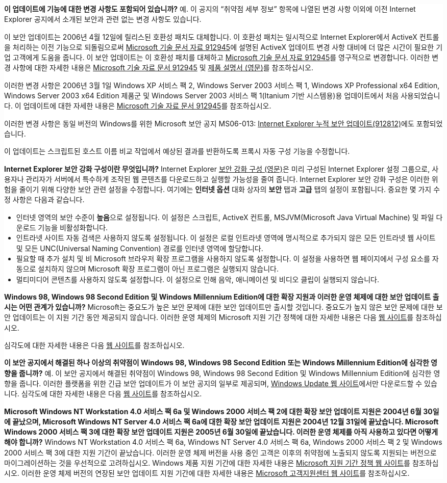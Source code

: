 **이 업데이트에 기능에 대한 변경 사항도 포함되어 있습니까?**
예. 이 공지의 “취약점 세부 정보” 항목에 나열된 변경 사항 이외에 이전 Internet Explorer 공지에서 소개된 보안과 관련 없는 변경 사항도 있습니다.

이 보안 업데이트는 2006년 4월 12일에 릴리스된 호환성 패치도 대체합니다. 이 호환성 패치는 일시적으로 Internet Explorer에서 ActiveX 컨트롤을 처리하는 이전 기능으로 되돌림으로써 [Microsoft 기술 문서 자료 912945](http://support.microsoft.com/kb/912945)에 설명된 ActiveX 업데이트 변경 사항 대비에 더 많은 시간이 필요한 기업 고객에게 도움을 줍니다. 이 보안 업데이트는 이 호환성 패치를 대체하고 [Microsoft 기술 문서 자료 912945](http://support.microsoft.com/kb/912945)를 영구적으로 변경합니다. 이러한 변경 사항에 대한 자세한 내용은 [Microsoft 기술 자료 문서 912945](http://support.microsoft.com/kb/912945) 및 [제품 설명서 (영문)](http://msdn.microsoft.com/ieupdate/)를 참조하십시오.

이러한 변경 사항은 2006년 3월 1일 Windows XP 서비스 팩 2, Windows Server 2003 서비스 팩 1, Windows XP Professional x64 Edition, Windows Server 2003 x64 Edition 제품군 및 Windows Server 2003 서비스 팩 1(Itanium 기반 시스템용)용 업데이트에서 처음 사용되었습니다. 이 업데이트에 대한 자세한 내용은 [Microsoft 기술 자료 문서 912945](http://support.microsoft.com/kb/912945)를 참조하십시오.

이러한 변경 사항은 동일 버전의 Windows를 위한 Microsoft 보안 공지 MS06-013: [Internet Explorer 누적 보안 업데이트(912812)](http://technet.microsoft.com/security/bulletin/ms06-013)에도 포함되었습니다.

이 업데이트는 스크립트된 호스트 이름 비교 작업에서 예상된 결과를 반환하도록 프록시 자동 구성 기능을 수정합니다.

**Internet Explorer 보안 강화 구성이란 무엇입니까?**
Internet Explorer [보안 강화 구성 (영문)](http://msdn.microsoft.com/library/default.asp?url=/workshop/security/szone/overview/esc_changes.asp)은 미리 구성된 Internet Explorer 설정 그룹으로, 사용자나 관리자가 서버에서 특수하게 조작된 웹 콘텐츠를 다운로드하고 실행할 가능성을 줄여 줍니다. Internet Explorer 보안 강화 구성은 이러한 위험을 줄이기 위해 다양한 보안 관련 설정을 수정합니다. 여기에는 **인터넷 옵션** 대화 상자의 **보안** 탭과 **고급** 탭의 설정이 포함됩니다. 중요한 몇 가지 수정 사항은 다음과 같습니다.

-   인터넷 영역의 보안 수준이 **높음**으로 설정됩니다. 이 설정은 스크립트, ActiveX 컨트롤, MSJVM(Microsoft Java Virtual Machine) 및 파일 다운로드 기능을 비활성화합니다.
-   인트라넷 사이트 자동 검색은 사용하지 않도록 설정됩니다. 이 설정은 로컬 인트라넷 영역에 명시적으로 추가되지 않은 모든 인트라넷 웹 사이트 및 모든 UNC(Universal Naming Convention) 경로를 인터넷 영역에 할당합니다.
-   필요할 때 추가 설치 및 비 Microsoft 브라우저 확장 프로그램을 사용하지 않도록 설정합니다. 이 설정을 사용하면 웹 페이지에서 구성 요소를 자동으로 설치하지 않으며 Microsoft 확장 프로그램이 아닌 프로그램은 실행되지 않습니다.
-   멀티미디어 콘텐츠를 사용하지 않도록 설정합니다. 이 설정으로 인해 음악, 애니메이션 및 비디오 클립이 실행되지 않습니다.

**Windows 98, Windows 98 Second Edition 및 Windows Millennium Edition에 대한 확장 지원과 이러한 운영 체제에 대한 보안 업데이트 출시는 어떤 관계가 있습니까?**
Microsoft는 중요도가 높은 보안 문제에 대한 보안 업데이트만 출시할 것입니다. 중요도가 높지 않은 보안 문제에 대한 보안 업데이트는 이 지원 기간 동안 제공되지 않습니다. 이러한 운영 체제의 Microsoft 지원 기간 정책에 대한 자세한 내용은 다음 [웹 사이트](http://go.microsoft.com/fwlink/?linkid=33327)를 참조하십시오.

심각도에 대한 자세한 내용은 다음 [웹 사이트](http://technet.microsoft.com/security/bulletin/rating)를 참조하십시오.

**이 보안 공지에서 해결된 하나 이상의 취약점이 Windows 98, Windows 98 Second Edition 또는 Windows Millennium Edition에 심각한 영향을 줍니까?**
예. 이 보안 공지에서 해결된 취약점이 Windows 98, Windows 98 Second Edition 및 Windows Millennium Edition에 심각한 영향을 줍니다. 이러한 플랫폼을 위한 긴급 보안 업데이트가 이 보안 공지의 일부로 제공되며, [Windows Update 웹 사이트](http://update.microsoft.com/microsoftupdate)에서만 다운로드할 수 있습니다. 심각도에 대한 자세한 내용은 다음 [웹 사이트](http://technet.microsoft.com/security/bulletin/rating)를 참조하십시오.

**Microsoft Windows NT Workstation 4.0 서비스 팩 6a 및 Windows 2000 서비스 팩 2에 대한 확장 보안 업데이트 지원은 2004년 6월 30일에 끝났으며, Microsoft Windows NT Server 4.0 서비스 팩 6a에 대한 확장 보안 업데이트 지원은 2004년 12월 31일에 끝났습니다. Microsoft Windows 2000 서비스 팩 3에 대한 확장 보안 업데이트 지원은 2005년 6월 30일에 끝났습니다. 이러한 운영 체제를 아직 사용하고 있다면 어떻게 해야 합니까?**
Windows NT Workstation 4.0 서비스 팩 6a, Windows NT Server 4.0 서비스 팩 6a, Windows 2000 서비스 팩 2 및 Windows 2000 서비스 팩 3에 대한 지원 기간이 끝났습니다. 이러한 운영 체제 버전을 사용 중인 고객은 이후의 취약점에 노출되지 않도록 지원되는 버전으로 마이그레이션하는 것을 우선적으로 고려하십시오. Windows 제품 지원 기간에 대한 자세한 내용은 [Microsoft 지원 기간 정책 웹 사이트](http://go.microsoft.com/fwlink/?linkid=21742)를 참조하십시오. 이러한 운영 체제 버전의 연장된 보안 업데이트 지원 기간에 대한 자세한 내용은 [Microsoft 고객지원센터 웹 사이트](http://go.microsoft.com/fwlink/?linkid=33328)를 참조하십시오.

